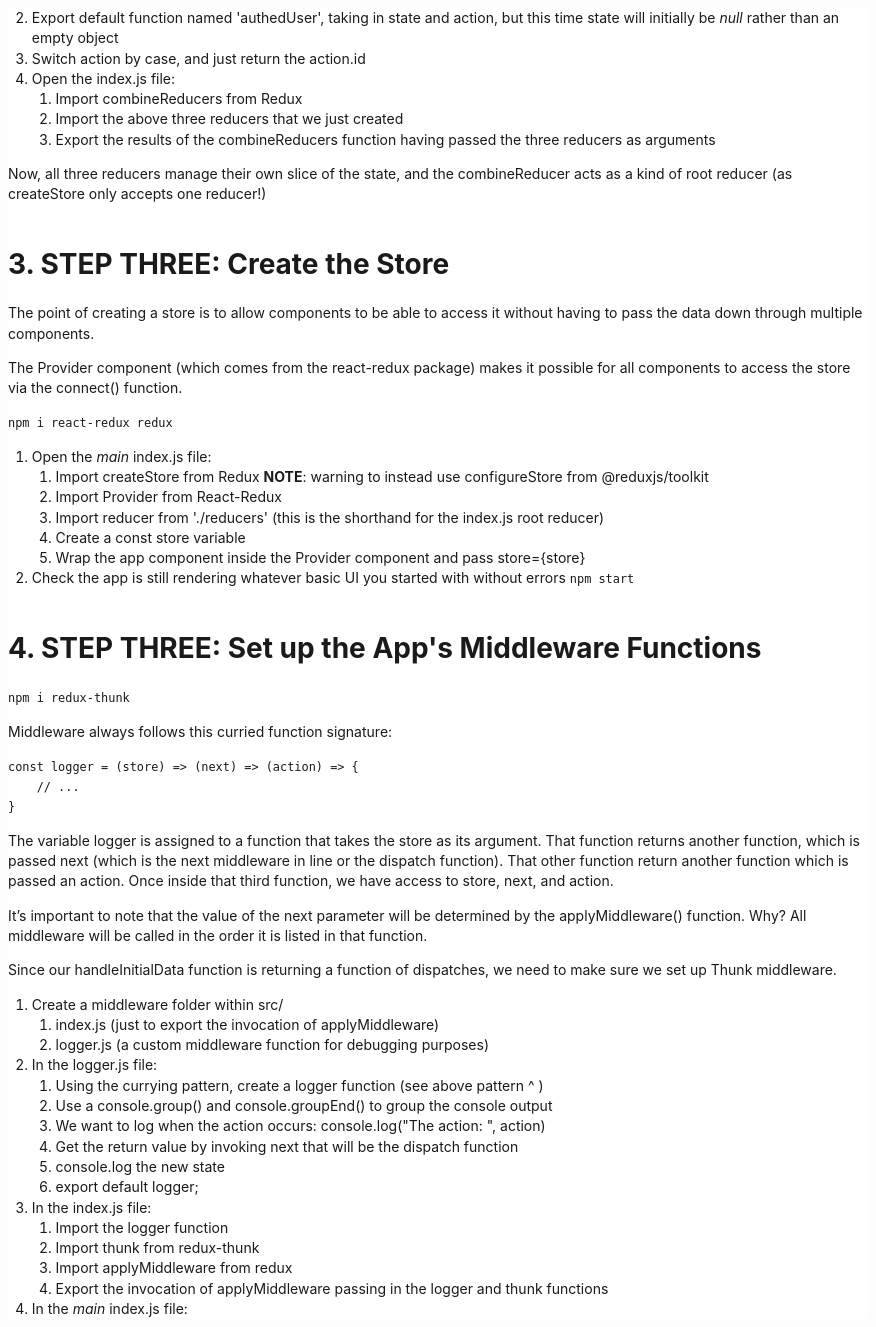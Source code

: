    2. Export default function named 'authedUser', taking in state and action, but this time state will initially be _null_ rather than an empty object
   3. Switch action by case, and just return the action.id
6. Open the index.js file:
   1. Import combineReducers from Redux
   2. Import the above three reducers that we just created
   3. Export the results of the combineReducers function having passed the three reducers as arguments

Now, all three reducers manage their own slice of the state, and the combineReducer acts as a kind of root reducer (as createStore only accepts one reducer!)

# 3. STEP THREE: Create the Store

The point of creating a store is to allow components to be able to access it without having to pass the data down through multiple components.

The Provider component (which comes from the react-redux package) makes it possible for all components to access the store via the connect() function.

`npm i react-redux redux`

1. Open the _main_ index.js file:
   1. Import createStore from Redux **NOTE**: warning to instead use configureStore from @reduxjs/toolkit
   2. Import Provider from React-Redux
   3. Import reducer from './reducers' (this is the shorthand for the index.js root reducer)
   4. Create a const store variable
   5. Wrap the app component inside the Provider component and pass store={store}
2. Check the app is still rendering whatever basic UI you started with without errors `npm start`

# 4. STEP THREE: Set up the App's Middleware Functions

`npm i redux-thunk`

Middleware always follows this curried function signature:

    const logger = (store) => (next) => (action) => {
        // ...
    }

The variable logger is assigned to a function that takes the store as its argument. That function returns another function, which is passed next (which is the next middleware in line or the dispatch function). That other function return another function which is passed an action. Once inside that third function, we have access to store, next, and action.

It’s important to note that the value of the next parameter will be determined by the applyMiddleware() function. Why? All middleware will be called in the order it is listed in that function.

Since our handleInitialData function is returning a function of dispatches, we need to make sure we set up Thunk middleware.

1. Create a middleware folder within src/
   1. index.js (just to export the invocation of applyMiddleware)
   2. logger.js (a custom middleware function for debugging purposes)
2. In the logger.js file:
   1. Using the currying pattern, create a logger function (see above pattern ^ )
   2. Use a console.group() and console.groupEnd() to group the console output
   3. We want to log when the action occurs: console.log("The action: ", action)
   4. Get the return value by invoking next that will be the dispatch function
   5. console.log the new state
   6. export default logger;
3. In the index.js file:
   1. Import the logger function
   2. Import thunk from redux-thunk
   3. Import applyMiddleware from redux
   4. Export the invocation of applyMiddleware passing in the logger and thunk functions
4. In the _main_ index.js file: